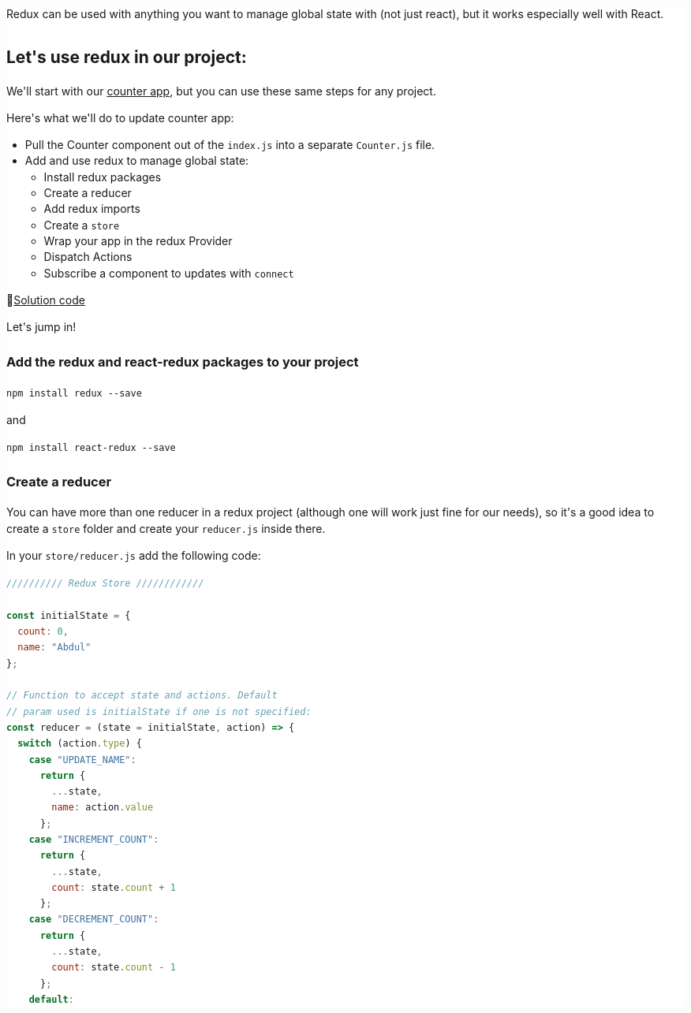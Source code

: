Redux can be used with anything you want to manage global state with (not just react), but it works especially well with React.

## Let's use redux in our project:

We'll start with our [counter app](https://codesandbox.io/s/counter-usestate-13luz), but you can use these same steps for any project. 

Here's what we'll do to update counter app:

- Pull the Counter component out of the `index.js` into a separate `Counter.js` file.
- Add and use redux to manage global state:
	- Install redux packages
	- Create a reducer
	- Add redux imports
	- Create a `store`
	- Wrap your app in the redux Provider
	- Dispatch Actions
	- Subscribe a component to updates with `connect`

🔗[Solution code](https://codesandbox.io/s/counter-redux-6hnfs)

Let's jump in!

### Add the redux and react-redux packages to your project

`npm install redux --save`

and

`npm install react-redux --save`


### Create a reducer

You can have more than one reducer in a redux project (although one will work just fine for our needs), so it's a good idea to create a `store` folder and create your `reducer.js` inside there.

In your `store/reducer.js` add the following code:

```js
////////// Redux Store ////////////

const initialState = {
  count: 0,
  name: "Abdul"
};

// Function to accept state and actions. Default
// param used is initialState if one is not specified:
const reducer = (state = initialState, action) => {
  switch (action.type) {
    case "UPDATE_NAME":
      return {
        ...state,
        name: action.value
      };
    case "INCREMENT_COUNT":
      return {
        ...state,
        count: state.count + 1
      };
    case "DECREMENT_COUNT":
      return {
        ...state,
        count: state.count - 1
      };
    default:
```